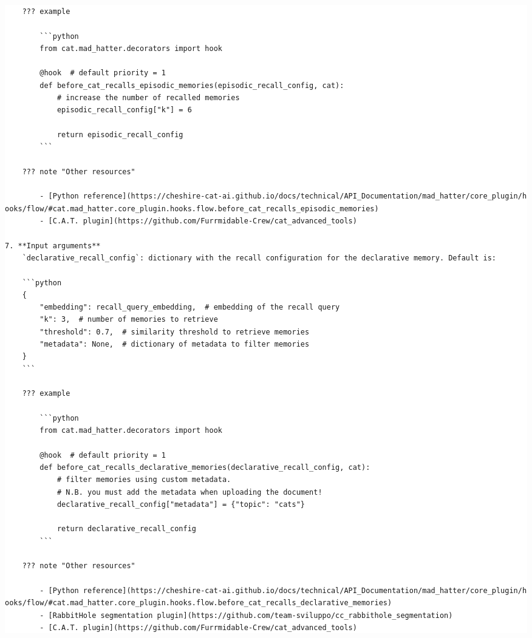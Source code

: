         ??? example
        
            ```python
            from cat.mad_hatter.decorators import hook
    
            @hook  # default priority = 1
            def before_cat_recalls_episodic_memories(episodic_recall_config, cat):
                # increase the number of recalled memories
                episodic_recall_config["k"] = 6

                return episodic_recall_config
            ```

        ??? note "Other resources"

            - [Python reference](https://cheshire-cat-ai.github.io/docs/technical/API_Documentation/mad_hatter/core_plugin/hooks/flow/#cat.mad_hatter.core_plugin.hooks.flow.before_cat_recalls_episodic_memories)
            - [C.A.T. plugin](https://github.com/Furrmidable-Crew/cat_advanced_tools)

    7. **Input arguments**  
        `declarative_recall_config`: dictionary with the recall configuration for the declarative memory. Default is:
        
        ```python
        {
            "embedding": recall_query_embedding,  # embedding of the recall query
            "k": 3,  # number of memories to retrieve
            "threshold": 0.7,  # similarity threshold to retrieve memories
            "metadata": None,  # dictionary of metadata to filter memories
        }
        ```

        ??? example
        
            ```python
            from cat.mad_hatter.decorators import hook
    
            @hook  # default priority = 1
            def before_cat_recalls_declarative_memories(declarative_recall_config, cat):
                # filter memories using custom metadata. 
                # N.B. you must add the metadata when uploading the document! 
                declarative_recall_config["metadata"] = {"topic": "cats"}

                return declarative_recall_config
            ```

        ??? note "Other resources"

            - [Python reference](https://cheshire-cat-ai.github.io/docs/technical/API_Documentation/mad_hatter/core_plugin/hooks/flow/#cat.mad_hatter.core_plugin.hooks.flow.before_cat_recalls_declarative_memories)
            - [RabbitHole segmentation plugin](https://github.com/team-sviluppo/cc_rabbithole_segmentation)
            - [C.A.T. plugin](https://github.com/Furrmidable-Crew/cat_advanced_tools)
